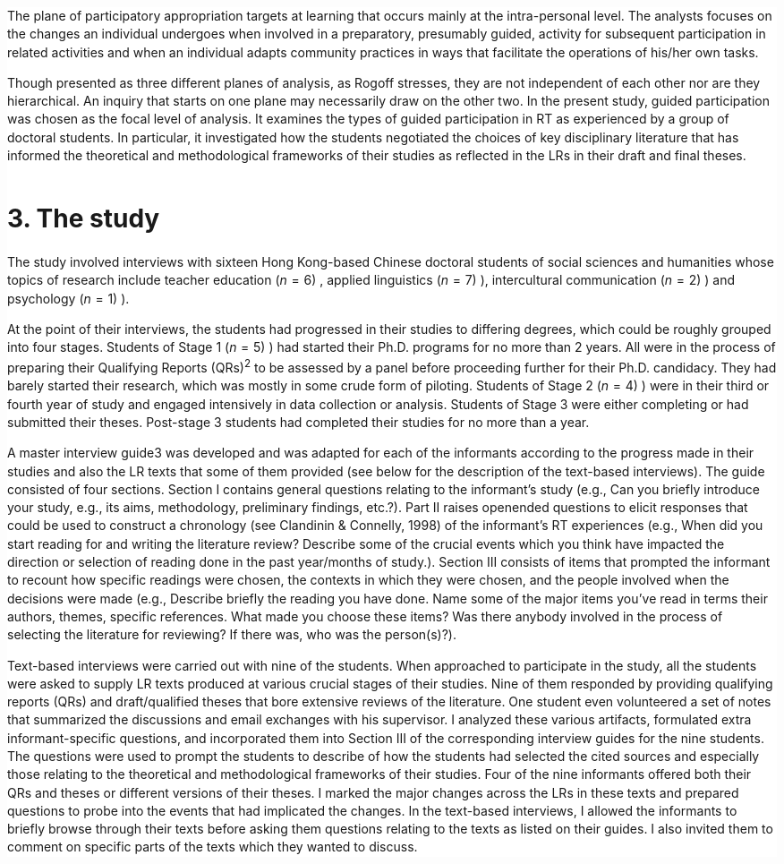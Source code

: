 The plane of participatory appropriation targets at learning that occurs mainly at the intra-personal level. The analysts focuses on the changes an individual undergoes when involved in a preparatory, presumably guided, activity for subsequent participation in related activities and when an individual adapts community practices in ways that facilitate the operations of his/her own tasks.

Though presented as three different planes of analysis, as Rogoff stresses, they are not independent of each other nor are they hierarchical. An inquiry that starts on one plane may necessarily draw on the other two. In the present study, guided participation was chosen as the focal level of analysis. It examines the types of guided participation in RT as experienced by a group of doctoral students. In particular, it investigated how the students negotiated the choices of key disciplinary literature that has informed the theoretical and methodological frameworks of their studies as reflected in the LRs in their draft and final theses.

# 3. The study

The study involved interviews with sixteen Hong Kong-based Chinese doctoral students of social sciences and humanities whose topics of research include teacher education $( n = 6 )$ , applied linguistics $( n = 7 )$ ), intercultural communication $( n = 2 )$ ) and psychology $( n = 1 )$ ).

At the point of their interviews, the students had progressed in their studies to differing degrees, which could be roughly grouped into four stages. Students of Stage 1 $( n = 5 )$ ) had started their Ph.D. programs for no more than 2 years. All were in the process of preparing their Qualifying Reports $\left( \mathrm { Q R s } \right) ^ { 2 }$ to be assessed by a panel before proceeding further for their Ph.D. candidacy. They had barely started their research, which was mostly in some crude form of piloting. Students of Stage 2 $( n = 4 )$ ) were in their third or fourth year of study and engaged intensively in data collection or analysis. Students of Stage 3 were either completing or had submitted their theses. Post-stage 3 students had completed their studies for no more than a year.

A master interview guide3 was developed and was adapted for each of the informants according to the progress made in their studies and also the LR texts that some of them provided (see below for the description of the text-based interviews). The guide consisted of four sections. Section I contains general questions relating to the informant’s study (e.g., Can you briefly introduce your study, e.g., its aims, methodology, preliminary findings, etc.?). Part II raises openended questions to elicit responses that could be used to construct a chronology (see Clandinin & Connelly, 1998) of the informant’s RT experiences (e.g., When did you start reading for and writing the literature review? Describe some of the crucial events which you think have impacted the direction or selection of reading done in the past year/months of study.). Section III consists of items that prompted the informant to recount how specific readings were chosen, the contexts in which they were chosen, and the people involved when the decisions were made (e.g., Describe briefly the reading you have done. Name some of the major items you’ve read in terms their authors, themes, specific references. What made you choose these items? Was there anybody involved in the process of selecting the literature for reviewing? If there was, who was the person(s)?).

Text-based interviews were carried out with nine of the students. When approached to participate in the study, all the students were asked to supply LR texts produced at various crucial stages of their studies. Nine of them responded by providing qualifying reports (QRs) and draft/qualified theses that bore extensive reviews of the literature. One student even volunteered a set of notes that summarized the discussions and email exchanges with his supervisor. I analyzed these various artifacts, formulated extra informant-specific questions, and incorporated them into Section III of the corresponding interview guides for the nine students. The questions were used to prompt the students to describe of how the students had selected the cited sources and especially those relating to the theoretical and methodological frameworks of their studies. Four of the nine informants offered both their QRs and theses or different versions of their theses. I marked the major changes across the LRs in these texts and prepared questions to probe into the events that had implicated the changes. In the text-based interviews, I allowed the informants to briefly browse through their texts before asking them questions relating to the texts as listed on their guides. I also invited them to comment on specific parts of the texts which they wanted to discuss.
